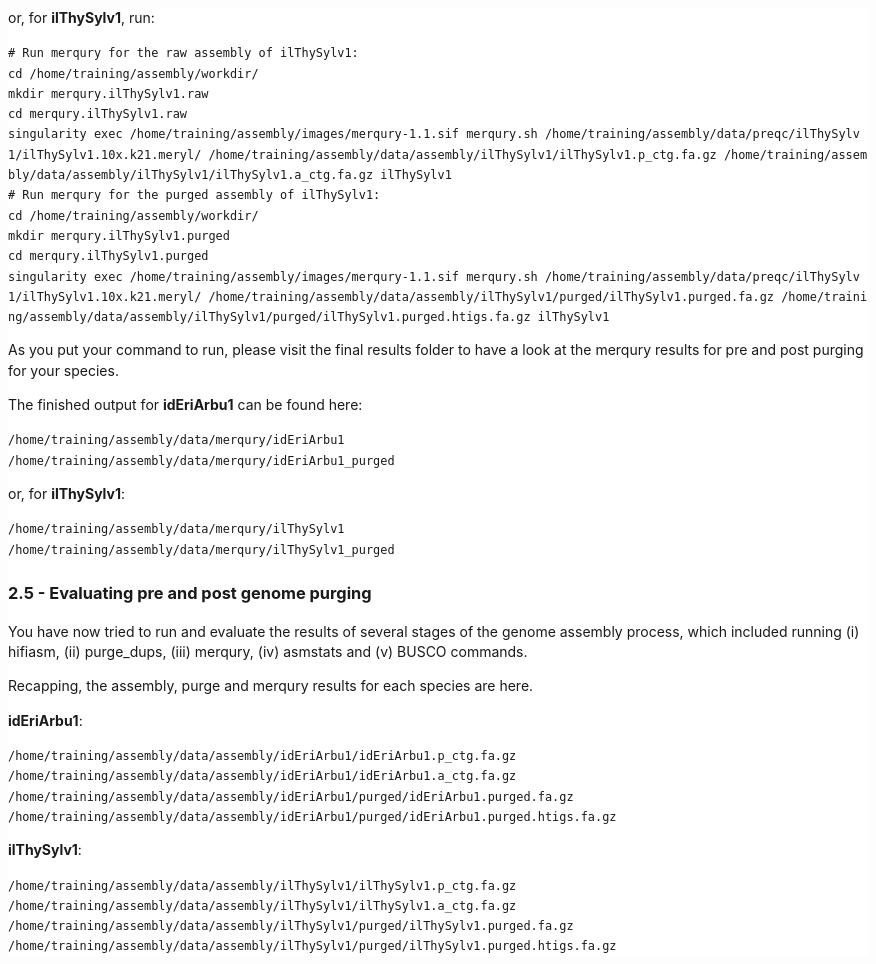 or, for **ilThySylv1**, run:

    # Run merqury for the raw assembly of ilThySylv1:
    cd /home/training/assembly/workdir/
    mkdir merqury.ilThySylv1.raw
    cd merqury.ilThySylv1.raw
    singularity exec /home/training/assembly/images/merqury-1.1.sif merqury.sh /home/training/assembly/data/preqc/ilThySylv1/ilThySylv1.10x.k21.meryl/ /home/training/assembly/data/assembly/ilThySylv1/ilThySylv1.p_ctg.fa.gz /home/training/assembly/data/assembly/ilThySylv1/ilThySylv1.a_ctg.fa.gz ilThySylv1 
    # Run merqury for the purged assembly of ilThySylv1:
    cd /home/training/assembly/workdir/
    mkdir merqury.ilThySylv1.purged
    cd merqury.ilThySylv1.purged
    singularity exec /home/training/assembly/images/merqury-1.1.sif merqury.sh /home/training/assembly/data/preqc/ilThySylv1/ilThySylv1.10x.k21.meryl/ /home/training/assembly/data/assembly/ilThySylv1/purged/ilThySylv1.purged.fa.gz /home/training/assembly/data/assembly/ilThySylv1/purged/ilThySylv1.purged.htigs.fa.gz ilThySylv1  

As you put your command to run, please visit the final results folder to have a look at the merqury results for pre and post purging for your species. 

The finished output for **idEriArbu1** can be found here:

    /home/training/assembly/data/merqury/idEriArbu1
    /home/training/assembly/data/merqury/idEriArbu1_purged

or, for **ilThySylv1**: 

    /home/training/assembly/data/merqury/ilThySylv1
    /home/training/assembly/data/merqury/ilThySylv1_purged

### 2.5 - Evaluating pre and post genome purging

You have now tried to run and evaluate the results of several stages of the genome assembly process, which included running (i) hifiasm, (ii) purge_dups, (iii) merqury, (iv) asmstats and (v) BUSCO commands. 

Recapping, the assembly, purge and merqury results for each species are here. 

**idEriArbu1**:

    /home/training/assembly/data/assembly/idEriArbu1/idEriArbu1.p_ctg.fa.gz
    /home/training/assembly/data/assembly/idEriArbu1/idEriArbu1.a_ctg.fa.gz 
    /home/training/assembly/data/assembly/idEriArbu1/purged/idEriArbu1.purged.fa.gz
    /home/training/assembly/data/assembly/idEriArbu1/purged/idEriArbu1.purged.htigs.fa.gz

**ilThySylv1**:

    /home/training/assembly/data/assembly/ilThySylv1/ilThySylv1.p_ctg.fa.gz
    /home/training/assembly/data/assembly/ilThySylv1/ilThySylv1.a_ctg.fa.gz 
    /home/training/assembly/data/assembly/ilThySylv1/purged/ilThySylv1.purged.fa.gz
    /home/training/assembly/data/assembly/ilThySylv1/purged/ilThySylv1.purged.htigs.fa.gz
